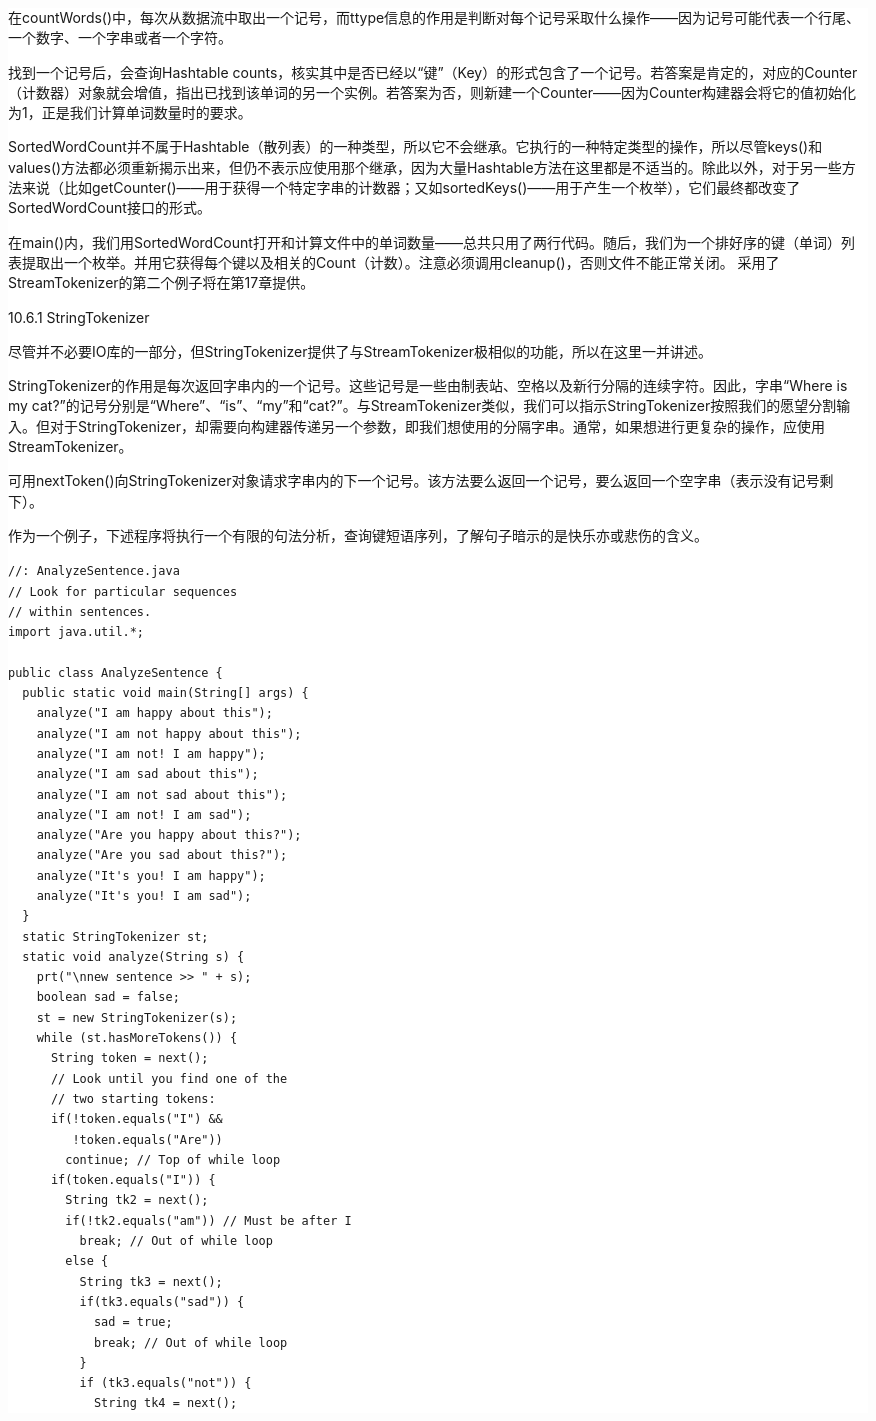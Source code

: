 在countWords()中，每次从数据流中取出一个记号，而ttype信息的作用是判断对每个记号采取什么操作——因为记号可能代表一个行尾、一个数字、一个字串或者一个字符。

找到一个记号后，会查询Hashtable counts，核实其中是否已经以“键”（Key）的形式包含了一个记号。若答案是肯定的，对应的Counter（计数器）对象就会增值，指出已找到该单词的另一个实例。若答案为否，则新建一个Counter——因为Counter构建器会将它的值初始化为1，正是我们计算单词数量时的要求。

SortedWordCount并不属于Hashtable（散列表）的一种类型，所以它不会继承。它执行的一种特定类型的操作，所以尽管keys()和values()方法都必须重新揭示出来，但仍不表示应使用那个继承，因为大量Hashtable方法在这里都是不适当的。除此以外，对于另一些方法来说（比如getCounter()——用于获得一个特定字串的计数器；又如sortedKeys()——用于产生一个枚举），它们最终都改变了SortedWordCount接口的形式。

在main()内，我们用SortedWordCount打开和计算文件中的单词数量——总共只用了两行代码。随后，我们为一个排好序的键（单词）列表提取出一个枚举。并用它获得每个键以及相关的Count（计数）。注意必须调用cleanup()，否则文件不能正常关闭。
采用了StreamTokenizer的第二个例子将在第17章提供。

10.6.1 StringTokenizer

尽管并不必要IO库的一部分，但StringTokenizer提供了与StreamTokenizer极相似的功能，所以在这里一并讲述。

StringTokenizer的作用是每次返回字串内的一个记号。这些记号是一些由制表站、空格以及新行分隔的连续字符。因此，字串“Where is my cat?”的记号分别是“Where”、“is”、“my”和“cat?”。与StreamTokenizer类似，我们可以指示StringTokenizer按照我们的愿望分割输入。但对于StringTokenizer，却需要向构建器传递另一个参数，即我们想使用的分隔字串。通常，如果想进行更复杂的操作，应使用StreamTokenizer。

可用nextToken()向StringTokenizer对象请求字串内的下一个记号。该方法要么返回一个记号，要么返回一个空字串（表示没有记号剩下）。

作为一个例子，下述程序将执行一个有限的句法分析，查询键短语序列，了解句子暗示的是快乐亦或悲伤的含义。

```
//: AnalyzeSentence.java
// Look for particular sequences
// within sentences.
import java.util.*;

public class AnalyzeSentence {
  public static void main(String[] args) {
    analyze("I am happy about this");
    analyze("I am not happy about this");
    analyze("I am not! I am happy");
    analyze("I am sad about this");
    analyze("I am not sad about this");
    analyze("I am not! I am sad");
    analyze("Are you happy about this?");
    analyze("Are you sad about this?");
    analyze("It's you! I am happy");
    analyze("It's you! I am sad");
  }
  static StringTokenizer st;
  static void analyze(String s) {
    prt("\nnew sentence >> " + s);
    boolean sad = false;
    st = new StringTokenizer(s);
    while (st.hasMoreTokens()) {
      String token = next();
      // Look until you find one of the
      // two starting tokens:
      if(!token.equals("I") &&
         !token.equals("Are"))
        continue; // Top of while loop
      if(token.equals("I")) {
        String tk2 = next();
        if(!tk2.equals("am")) // Must be after I
          break; // Out of while loop
        else {
          String tk3 = next();
          if(tk3.equals("sad")) {
            sad = true;
            break; // Out of while loop
          }
          if (tk3.equals("not")) {
            String tk4 = next();
```